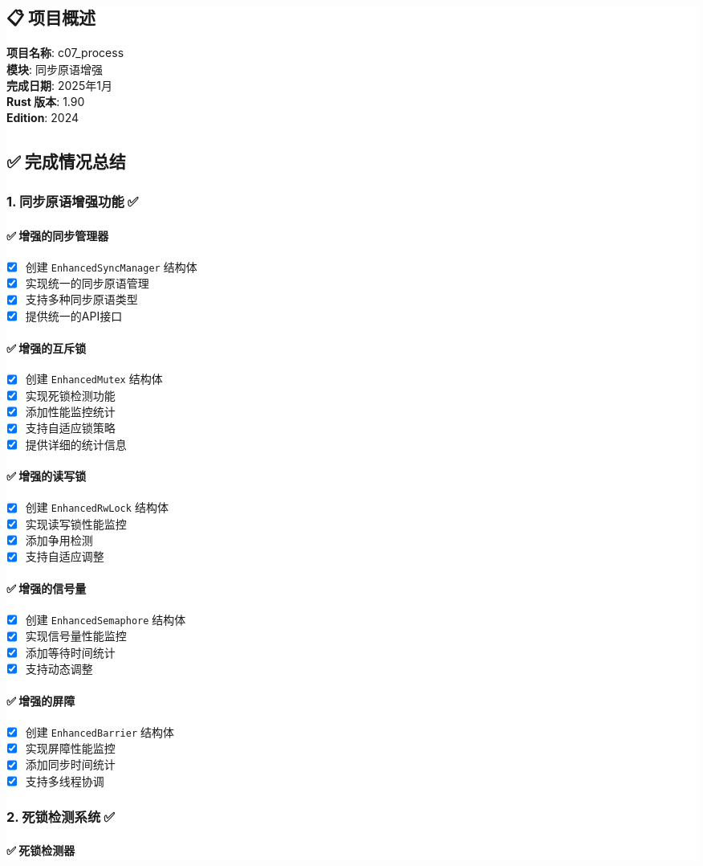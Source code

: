## 📋 项目概述

**项目名称**: c07_process  
**模块**: 同步原语增强  
**完成日期**: 2025年1月  
**Rust 版本**: 1.90  
**Edition**: 2024  

## ✅ 完成情况总结

### 1. 同步原语增强功能 ✅

#### ✅ 增强的同步管理器

- [x] 创建 `EnhancedSyncManager` 结构体
- [x] 实现统一的同步原语管理
- [x] 支持多种同步原语类型
- [x] 提供统一的API接口

#### ✅ 增强的互斥锁

- [x] 创建 `EnhancedMutex` 结构体
- [x] 实现死锁检测功能
- [x] 添加性能监控统计
- [x] 支持自适应锁策略
- [x] 提供详细的统计信息

#### ✅ 增强的读写锁

- [x] 创建 `EnhancedRwLock` 结构体
- [x] 实现读写锁性能监控
- [x] 添加争用检测
- [x] 支持自适应调整

#### ✅ 增强的信号量

- [x] 创建 `EnhancedSemaphore` 结构体
- [x] 实现信号量性能监控
- [x] 添加等待时间统计
- [x] 支持动态调整

#### ✅ 增强的屏障

- [x] 创建 `EnhancedBarrier` 结构体
- [x] 实现屏障性能监控
- [x] 添加同步时间统计
- [x] 支持多线程协调

### 2. 死锁检测系统 ✅

#### ✅ 死锁检测器
